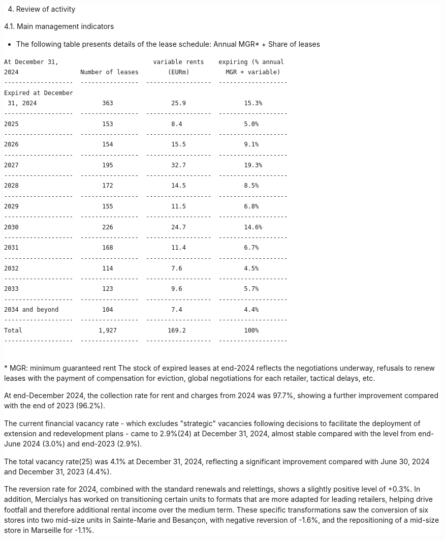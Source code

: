 4. Review of activity

4.1. Main management indicators

* The following table presents details of the lease schedule: Annual MGR\* + Share of leases

```
At December 31,                          variable rents    expiring (% annual   
2024                 Number of leases        (EURm)          MGR + variable)   
-------------------  ----------------  ------------------  -------------------   
Expired at December   
 31, 2024                  363                25.9                15.3%   
-------------------  ----------------  ------------------  -------------------   
2025                       153                8.4                 5.0%   
-------------------  ----------------  ------------------  -------------------   
2026                       154                15.5                9.1%   
-------------------  ----------------  ------------------  -------------------   
2027                       195                32.7                19.3%   
-------------------  ----------------  ------------------  -------------------   
2028                       172                14.5                8.5%   
-------------------  ----------------  ------------------  -------------------   
2029                       155                11.5                6.8%   
-------------------  ----------------  ------------------  -------------------   
2030                       226                24.7                14.6%   
-------------------  ----------------  ------------------  -------------------   
2031                       168                11.4                6.7%   
-------------------  ----------------  ------------------  -------------------   
2032                       114                7.6                 4.5%   
-------------------  ----------------  ------------------  -------------------   
2033                       123                9.6                 5.7%   
-------------------  ----------------  ------------------  -------------------   
2034 and beyond            104                7.4                 4.4%   
-------------------  ----------------  ------------------  -------------------   
Total                     1,927              169.2                100%   
-------------------  ----------------  ------------------  -------------------   
 
```

\* MGR: minimum guaranteed rent The stock of expired leases at end-2024 reflects the negotiations underway, refusals to renew leases with the payment of compensation for eviction, global negotiations for each retailer, tactical delays, etc.

At end-December 2024, the collection rate for rent and charges from 2024 was 97.7%, showing a further improvement compared with the end of 2023 (96.2%).

The current financial vacancy rate - which excludes "strategic" vacancies following decisions to facilitate the deployment of extension and redevelopment plans - came to 2.9%(24) at December 31, 2024, almost stable compared with the level from end-June 2024 (3.0%) and end-2023 (2.9%).

The total vacancy rate(25) was 4.1% at December 31, 2024, reflecting a significant improvement compared with June 30, 2024 and December 31, 2023 (4.4%).

The reversion rate for 2024, combined with the standard renewals and relettings, shows a slightly positive level of +0.3%. In addition, Mercialys has worked on transitioning certain units to formats that are more adapted for leading retailers, helping drive footfall and therefore additional rental income over the medium term. These specific transformations saw the conversion of six stores into two mid-size units in Sainte-Marie and Besançon, with negative reversion of -1.6%, and the repositioning of a mid-size store in Marseille for -1.1%.
